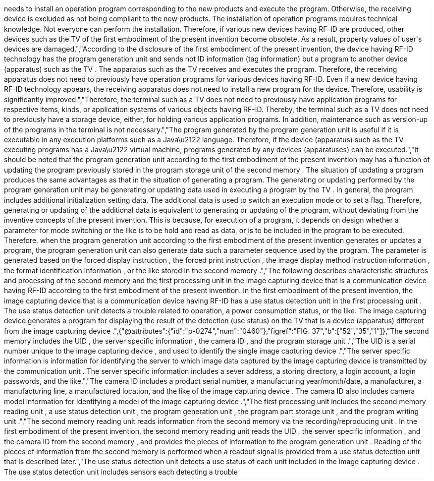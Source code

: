 needs to install an operation program corresponding to the new products and execute the program. Otherwise, the receiving device is excluded as not being compliant to the new products. The installation of operation programs requires technical knowledge. Not everyone can perform the installation. Therefore, if various new devices having RF-ID are produced, other devices such as the TV  of the first embodiment of the present invention become obsolete. As a result, property values of user's devices are damaged.","According to the disclosure of the first embodiment of the present invention, the device having RF-ID technology has the program generation unit  and sends not ID information (tag information) but a program to another device (apparatus) such as the TV . The apparatus such as the TV  receives and executes the program. Therefore, the receiving apparatus does not need to previously have operation programs for various devices having RF-ID. Even if a new device having RF-ID technology appears, the receiving apparatus does not need to install a new program for the device. Therefore, usability is significantly improved.","Therefore, the terminal such as a TV does not need to previously have application programs for respective items, kinds, or application systems of various objects having RF-ID. Thereby, the terminal such as a TV does not need to previously have a storage device, either, for holding various application programs. In addition, maintenance such as version-up of the programs in the terminal is not necessary.","The program generated by the program generation unit  is useful if it is executable in any execution platforms such as a Java\u2122 language. Therefore, if the device (apparatus) such as the TV  executing programs has a Java\u2122 virtual machine, programs generated by any devices (apparatuses) can be executed.","It should be noted that the program generation unit  according to the first embodiment of the present invention may has a function of updating the program previously stored in the program storage unit  of the second memory . The situation of updating a program produces the same advantages as that in the situation of generating a program. The generating or updating performed by the program generation unit  may be generating or updating data used in executing a program by the TV . In general, the program includes additional initialization setting data. The additional data is used to switch an execution mode or to set a flag. Therefore, generating or updating of the additional data is equivalent to generating or updating of the program, without deviating from the inventive concepts of the present invention. This is because, for execution of a program, it depends on design whether a parameter for mode switching or the like is to be hold and read as data, or is to be included in the program to be executed. Therefore, when the program generation unit  according to the first embodiment of the present invention generates or updates a program, the program generation unit  can also generate data such a parameter sequence used by the program. The parameter is generated based on the forced display instruction , the forced print instruction , the image display method instruction information , the format identification information , or the like stored in the second memory .","The following describes characteristic structures and processing of the second memory  and the first processing unit  in the image capturing device  that is a communication device having RF-ID according to the first embodiment of the present invention. In the first embodiment of the present invention, the image capturing device  that is a communication device having RF-ID has a use status detection unit in the first processing unit . The use status detection unit detects a trouble related to operation, a power consumption status, or the like. The image capturing device  generates a program for displaying the result of the detection (use status) on the TV  that is a device (apparatus) different from the image capturing device .",{"@attributes":{"id":"p-0274","num":"0460"},"figref":"FIG. 37","b":["52","35","1"]},"The second memory  includes the UID , the server specific information , the camera ID , and the program storage unit .","The UID  is a serial number unique to the image capturing device , and used to identify the single image capturing device .","The server specific information  is information for identifying the server  to which image data captured by the image capturing device  is transmitted by the communication unit . The server specific information  includes a sever address, a storing directory, a login account, a login passwords, and the like.","The camera ID  includes a product serial number, a manufacturing year\/month\/date, a manufacturer, a manufacturing line, a manufactured location, and the like of the image capturing device . The camera ID  also includes camera model information for identifying a model of the image capturing device .","The first processing unit  includes the second memory reading unit , a use status detection unit , the program generation unit , the program part storage unit , and the program writing unit .","The second memory reading unit  reads information from the second memory  via the recording\/reproducing unit . In the first embodiment of the present invention, the second memory reading unit  reads the UID , the server specific information , and the camera ID  from the second memory , and provides the pieces of information to the program generation unit . Reading of the pieces of information from the second memory  is performed when a readout signal is provided from a use status detection unit  that is described later.","The use status detection unit  detects a use status of each unit included in the image capturing device . The use status detection unit  includes sensors each detecting a trouble